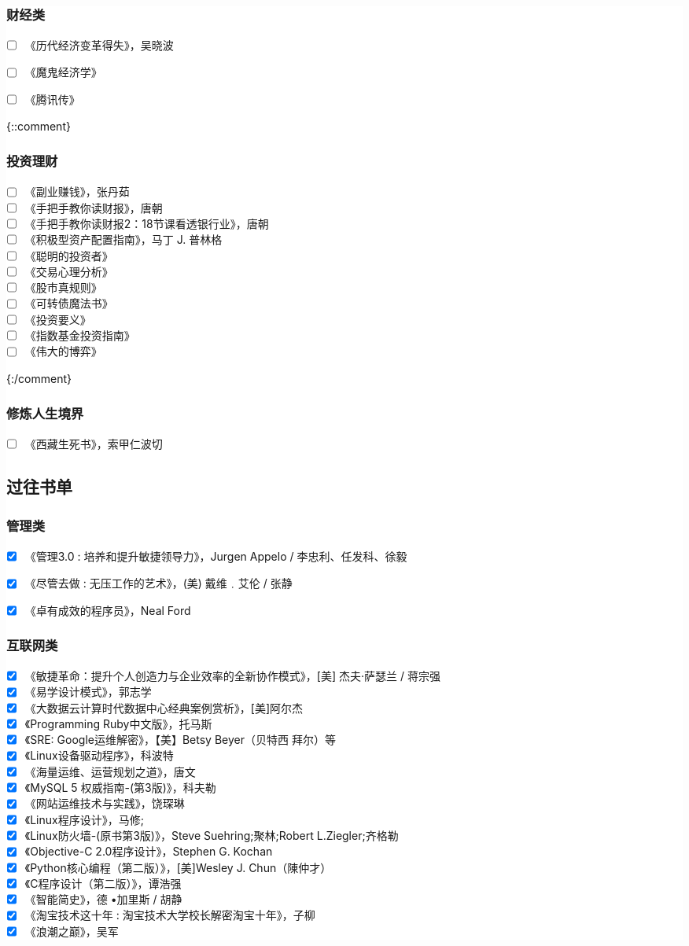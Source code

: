 

### 财经类

- [ ] 《历代经济变革得失》，吴晓波
- [ ] 《魔鬼经济学》
- [ ] 《腾讯传》


{::comment}

### 投资理财

- [ ] 《副业赚钱》，张丹茹
- [ ] 《手把手教你读财报》，唐朝
- [ ] 《手把手教你读财报2：18节课看透银行业》，唐朝
- [ ] 《积极型资产配置指南》，马丁 J. 普林格
- [ ] 《聪明的投资者》
- [ ] 《交易心理分析》
- [ ] 《股市真规则》
- [ ] 《可转债魔法书》
- [ ] 《投资要义》
- [ ] 《指数基金投资指南》
- [ ] 《伟大的博弈》

{:/comment}

### 修炼人生境界

- [ ] 《西藏生死书》，索甲仁波切



## 过往书单

### 管理类

- [x] 《管理3.0 : 培养和提升敏捷领导力》，Jurgen Appelo / 李忠利、任发科、徐毅 
- [x] 《尽管去做 : 无压工作的艺术》，(美) 戴维﹒艾伦 / 张静
- [x] 《卓有成效的程序员》，Neal Ford



### 互联网类

- [x] 《敏捷革命：提升个人创造力与企业效率的全新协作模式》，[美] 杰夫·萨瑟兰 / 蒋宗强
- [x] 《易学设计模式》，郭志学
- [x] 《大数据云计算时代数据中心经典案例赏析》，[美]阿尔杰
- [x] 《Programming Ruby中文版》，托马斯
- [x] 《SRE: Google运维解密》，【美】Betsy Beyer（贝特西 拜尔）等
- [x] 《Linux设备驱动程序》，科波特
- [x] 《海量运维、运营规划之道》，唐文
- [x] 《MySQL 5 权威指南-(第3版)》，科夫勒
- [x] 《网站运维技术与实践》，饶琛琳
- [x] 《Linux程序设计》，马修;
- [x] 《Linux防火墙-(原书第3版)》，Steve  Suehring;聚林;Robert L.Ziegler;齐格勒
- [x] 《Objective-C 2.0程序设计》，Stephen G. Kochan
- [x] 《Python核心编程（第二版）》，[美]Wesley J.  Chun（陳仲才）
- [x] 《C程序设计（第二版）》，谭浩强
- [x] 《智能简史》，德 •加里斯 / 胡静
- [x] 《淘宝技术这十年 : 淘宝技术大学校长解密淘宝十年》，子柳
- [x] 《浪潮之巅》，吴军
